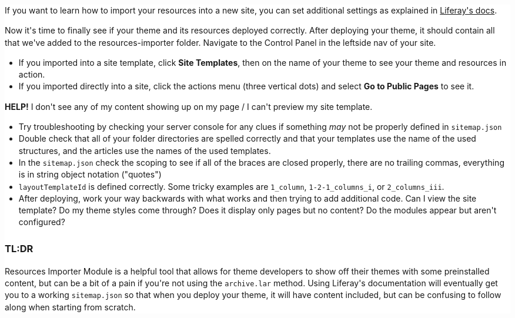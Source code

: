 If you want to learn how to import your resources into a new site, you can set additional settings as explained in [Liferay's docs](https://dev.liferay.com/en/develop/tutorials/-/knowledge_base/7-1/specifying-where-to-import-your-themes-resources).

Now it's time to finally see if your theme and its resources deployed correctly. After deploying your theme, it should contain all that we've added to the resources-importer folder. Navigate to the Control Panel in the leftside nav of your site.
* If you imported into a site template, click __Site Templates__, then on the name of your theme to see your theme and resources in action.
* If you imported directly into a site, click the actions menu (three vertical dots) and select __Go to Public Pages__ to see it.

__HELP!__ I don't see any of my content showing up on my page / I can't preview my site template.

* Try troubleshooting by checking your server console for any clues if something _may_ not be properly defined in <code>sitemap.json</code>
* Double check that all of your folder directories are spelled correctly and that your templates use the name of the used structures, and the articles use the names of the used templates.
* In the <code>sitemap.json</code> check the scoping to see if all of the braces are closed properly, there are no trailing commas, everything is in string object notation ("quotes")
* <code>layoutTemplateId</code> is defined correctly. Some tricky examples are <code>1_column</code>, <code>1-2-1_columns_i</code>, or <code>2_columns_iii</code>.
* After deploying, work your way backwards with what works and then trying to add additional code. Can I view the site template? Do my theme styles come through? Does it display only pages but no content? Do the modules appear but aren't configured?

### TL:DR

Resources Importer Module is a helpful tool that allows for theme developers to show off their themes with some preinstalled content, but can be a bit of a pain if you're not using the <code>archive.lar</code> method. Using Liferay's documentation will eventually get you to a working <code>sitemap.json</code> so that when you deploy your theme, it will have content included, but can be confusing to follow along when starting from scratch.